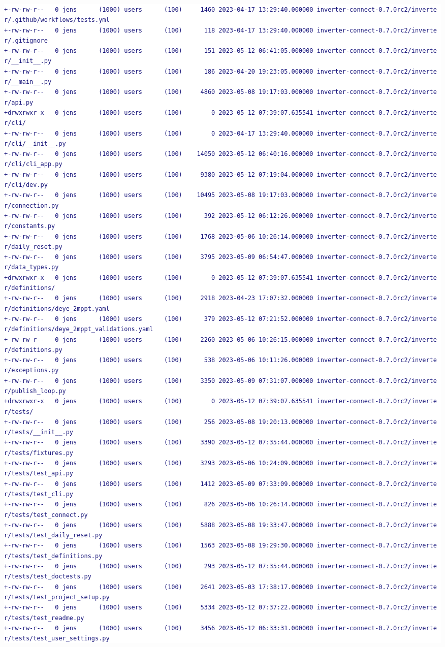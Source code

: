 ```diff
+-rw-rw-r--   0 jens      (1000) users      (100)     1460 2023-04-17 13:29:40.000000 inverter-connect-0.7.0rc2/inverter/.github/workflows/tests.yml
+-rw-rw-r--   0 jens      (1000) users      (100)      118 2023-04-17 13:29:40.000000 inverter-connect-0.7.0rc2/inverter/.gitignore
+-rw-rw-r--   0 jens      (1000) users      (100)      151 2023-05-12 06:41:05.000000 inverter-connect-0.7.0rc2/inverter/__init__.py
+-rw-rw-r--   0 jens      (1000) users      (100)      186 2023-04-20 19:23:05.000000 inverter-connect-0.7.0rc2/inverter/__main__.py
+-rw-rw-r--   0 jens      (1000) users      (100)     4860 2023-05-08 19:17:03.000000 inverter-connect-0.7.0rc2/inverter/api.py
+drwxrwxr-x   0 jens      (1000) users      (100)        0 2023-05-12 07:39:07.635541 inverter-connect-0.7.0rc2/inverter/cli/
+-rw-rw-r--   0 jens      (1000) users      (100)        0 2023-04-17 13:29:40.000000 inverter-connect-0.7.0rc2/inverter/cli/__init__.py
+-rw-rw-r--   0 jens      (1000) users      (100)    14050 2023-05-12 06:40:16.000000 inverter-connect-0.7.0rc2/inverter/cli/cli_app.py
+-rw-rw-r--   0 jens      (1000) users      (100)     9380 2023-05-12 07:19:04.000000 inverter-connect-0.7.0rc2/inverter/cli/dev.py
+-rw-rw-r--   0 jens      (1000) users      (100)    10495 2023-05-08 19:17:03.000000 inverter-connect-0.7.0rc2/inverter/connection.py
+-rw-rw-r--   0 jens      (1000) users      (100)      392 2023-05-12 06:12:26.000000 inverter-connect-0.7.0rc2/inverter/constants.py
+-rw-rw-r--   0 jens      (1000) users      (100)     1768 2023-05-06 10:26:14.000000 inverter-connect-0.7.0rc2/inverter/daily_reset.py
+-rw-rw-r--   0 jens      (1000) users      (100)     3795 2023-05-09 06:54:47.000000 inverter-connect-0.7.0rc2/inverter/data_types.py
+drwxrwxr-x   0 jens      (1000) users      (100)        0 2023-05-12 07:39:07.635541 inverter-connect-0.7.0rc2/inverter/definitions/
+-rw-rw-r--   0 jens      (1000) users      (100)     2918 2023-04-23 17:07:32.000000 inverter-connect-0.7.0rc2/inverter/definitions/deye_2mppt.yaml
+-rw-rw-r--   0 jens      (1000) users      (100)      379 2023-05-12 07:21:52.000000 inverter-connect-0.7.0rc2/inverter/definitions/deye_2mppt_validations.yaml
+-rw-rw-r--   0 jens      (1000) users      (100)     2260 2023-05-06 10:26:15.000000 inverter-connect-0.7.0rc2/inverter/definitions.py
+-rw-rw-r--   0 jens      (1000) users      (100)      538 2023-05-06 10:11:26.000000 inverter-connect-0.7.0rc2/inverter/exceptions.py
+-rw-rw-r--   0 jens      (1000) users      (100)     3350 2023-05-09 07:31:07.000000 inverter-connect-0.7.0rc2/inverter/publish_loop.py
+drwxrwxr-x   0 jens      (1000) users      (100)        0 2023-05-12 07:39:07.635541 inverter-connect-0.7.0rc2/inverter/tests/
+-rw-rw-r--   0 jens      (1000) users      (100)      256 2023-05-08 19:20:13.000000 inverter-connect-0.7.0rc2/inverter/tests/__init__.py
+-rw-rw-r--   0 jens      (1000) users      (100)     3390 2023-05-12 07:35:44.000000 inverter-connect-0.7.0rc2/inverter/tests/fixtures.py
+-rw-rw-r--   0 jens      (1000) users      (100)     3293 2023-05-06 10:24:09.000000 inverter-connect-0.7.0rc2/inverter/tests/test_api.py
+-rw-rw-r--   0 jens      (1000) users      (100)     1412 2023-05-09 07:33:09.000000 inverter-connect-0.7.0rc2/inverter/tests/test_cli.py
+-rw-rw-r--   0 jens      (1000) users      (100)      826 2023-05-06 10:26:14.000000 inverter-connect-0.7.0rc2/inverter/tests/test_connect.py
+-rw-rw-r--   0 jens      (1000) users      (100)     5888 2023-05-08 19:33:47.000000 inverter-connect-0.7.0rc2/inverter/tests/test_daily_reset.py
+-rw-rw-r--   0 jens      (1000) users      (100)     1563 2023-05-08 19:29:30.000000 inverter-connect-0.7.0rc2/inverter/tests/test_definitions.py
+-rw-rw-r--   0 jens      (1000) users      (100)      293 2023-05-12 07:35:44.000000 inverter-connect-0.7.0rc2/inverter/tests/test_doctests.py
+-rw-rw-r--   0 jens      (1000) users      (100)     2641 2023-05-03 17:38:17.000000 inverter-connect-0.7.0rc2/inverter/tests/test_project_setup.py
+-rw-rw-r--   0 jens      (1000) users      (100)     5334 2023-05-12 07:37:22.000000 inverter-connect-0.7.0rc2/inverter/tests/test_readme.py
+-rw-rw-r--   0 jens      (1000) users      (100)     3456 2023-05-12 06:33:31.000000 inverter-connect-0.7.0rc2/inverter/tests/test_user_settings.py
```